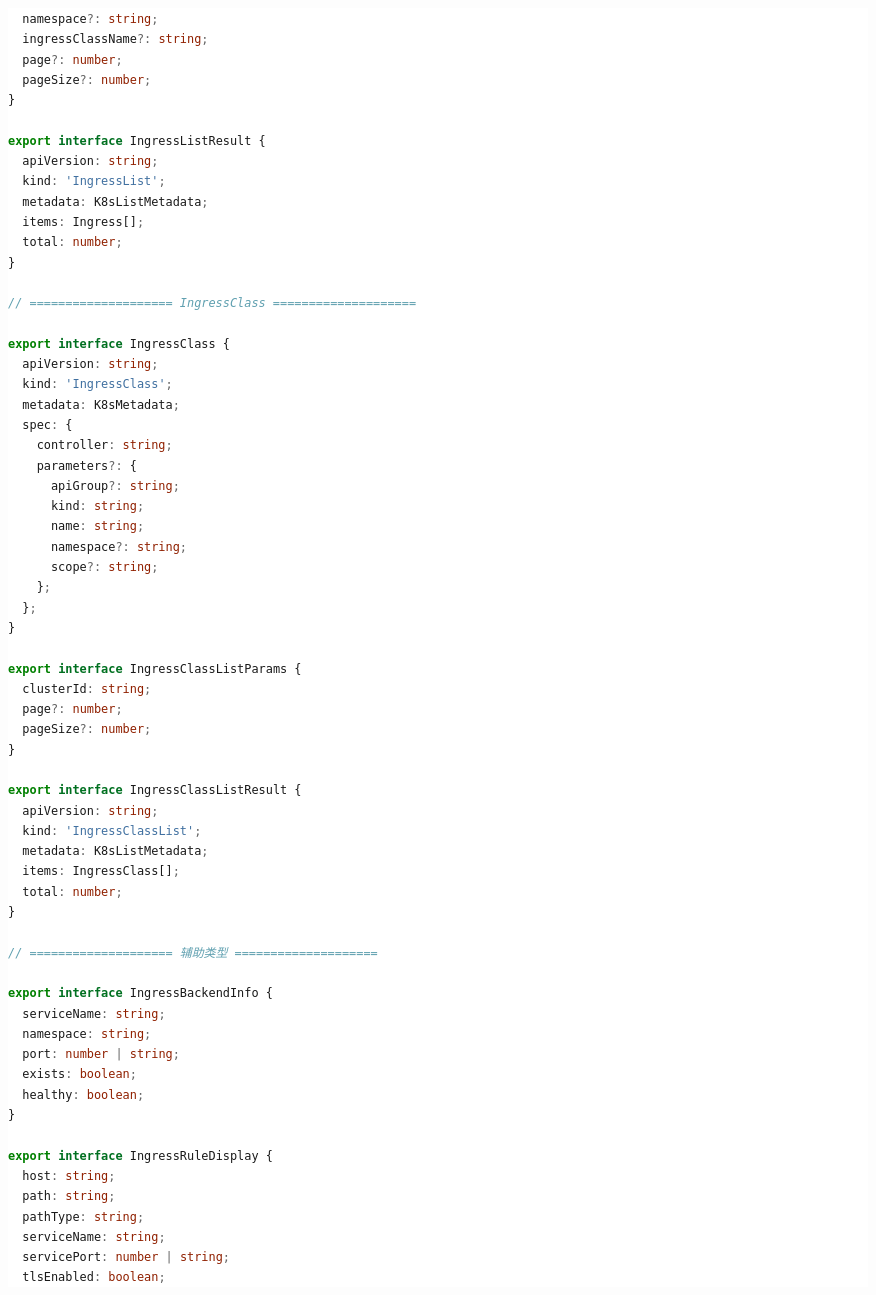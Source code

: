```typescript
  namespace?: string;
  ingressClassName?: string;
  page?: number;
  pageSize?: number;
}

export interface IngressListResult {
  apiVersion: string;
  kind: 'IngressList';
  metadata: K8sListMetadata;
  items: Ingress[];
  total: number;
}

// ==================== IngressClass ====================

export interface IngressClass {
  apiVersion: string;
  kind: 'IngressClass';
  metadata: K8sMetadata;
  spec: {
    controller: string;
    parameters?: {
      apiGroup?: string;
      kind: string;
      name: string;
      namespace?: string;
      scope?: string;
    };
  };
}

export interface IngressClassListParams {
  clusterId: string;
  page?: number;
  pageSize?: number;
}

export interface IngressClassListResult {
  apiVersion: string;
  kind: 'IngressClassList';
  metadata: K8sListMetadata;
  items: IngressClass[];
  total: number;
}

// ==================== 辅助类型 ====================

export interface IngressBackendInfo {
  serviceName: string;
  namespace: string;
  port: number | string;
  exists: boolean;
  healthy: boolean;
}

export interface IngressRuleDisplay {
  host: string;
  path: string;
  pathType: string;
  serviceName: string;
  servicePort: number | string;
  tlsEnabled: boolean;
```